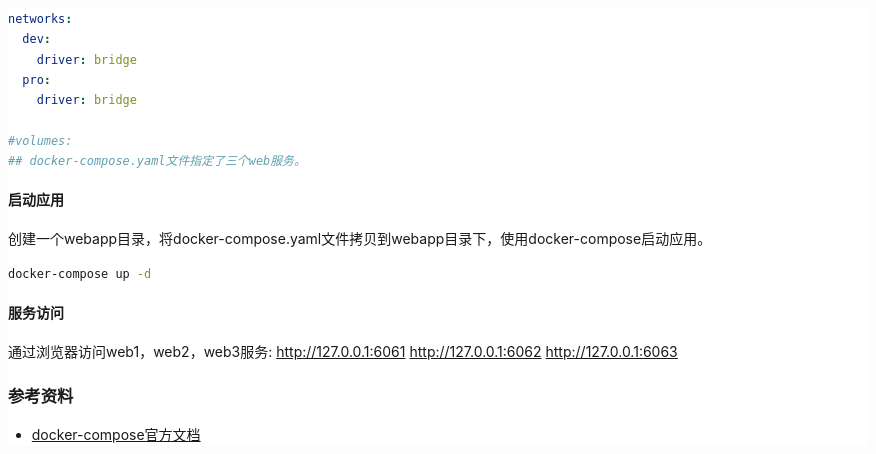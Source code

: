 ```yaml
networks:
  dev:
    driver: bridge
  pro:
    driver: bridge

#volumes:
## docker-compose.yaml文件指定了三个web服务。
```



#### 启动应用

创建一个webapp目录，将docker-compose.yaml文件拷贝到webapp目录下，使用docker-compose启动应用。

```bash
docker-compose up -d
```

#### 服务访问

通过浏览器访问web1，web2，web3服务:
http://127.0.0.1:6061
http://127.0.0.1:6062
http://127.0.0.1:6063



### 参考资料

- [docker-compose官方文档](https://docs.docker.com/compose/reference/overview/)